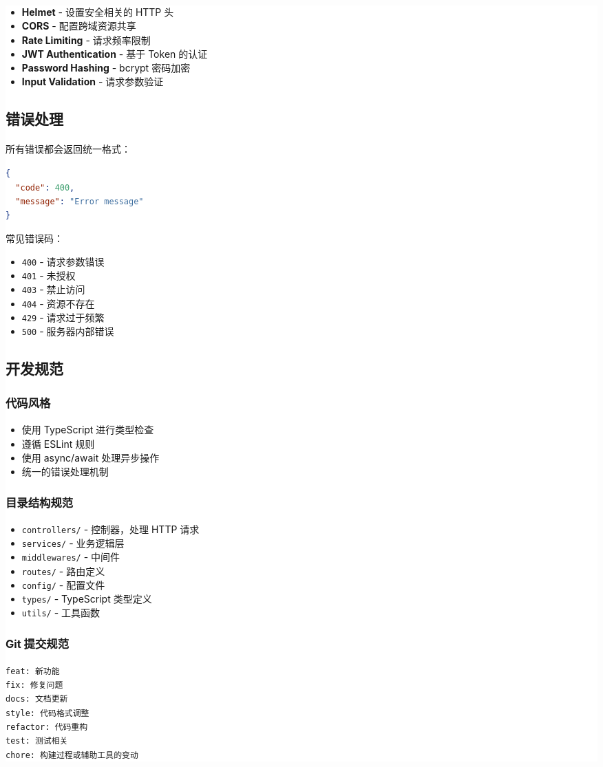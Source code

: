 - **Helmet** - 设置安全相关的 HTTP 头
- **CORS** - 配置跨域资源共享
- **Rate Limiting** - 请求频率限制
- **JWT Authentication** - 基于 Token 的认证
- **Password Hashing** - bcrypt 密码加密
- **Input Validation** - 请求参数验证

## 错误处理

所有错误都会返回统一格式：

```json
{
  "code": 400,
  "message": "Error message"
}
```

常见错误码：
- `400` - 请求参数错误
- `401` - 未授权
- `403` - 禁止访问
- `404` - 资源不存在
- `429` - 请求过于频繁
- `500` - 服务器内部错误

## 开发规范

### 代码风格

- 使用 TypeScript 进行类型检查
- 遵循 ESLint 规则
- 使用 async/await 处理异步操作
- 统一的错误处理机制

### 目录结构规范

- `controllers/` - 控制器，处理 HTTP 请求
- `services/` - 业务逻辑层
- `middlewares/` - 中间件
- `routes/` - 路由定义
- `config/` - 配置文件
- `types/` - TypeScript 类型定义
- `utils/` - 工具函数

### Git 提交规范

```
feat: 新功能
fix: 修复问题
docs: 文档更新
style: 代码格式调整
refactor: 代码重构
test: 测试相关
chore: 构建过程或辅助工具的变动
```
